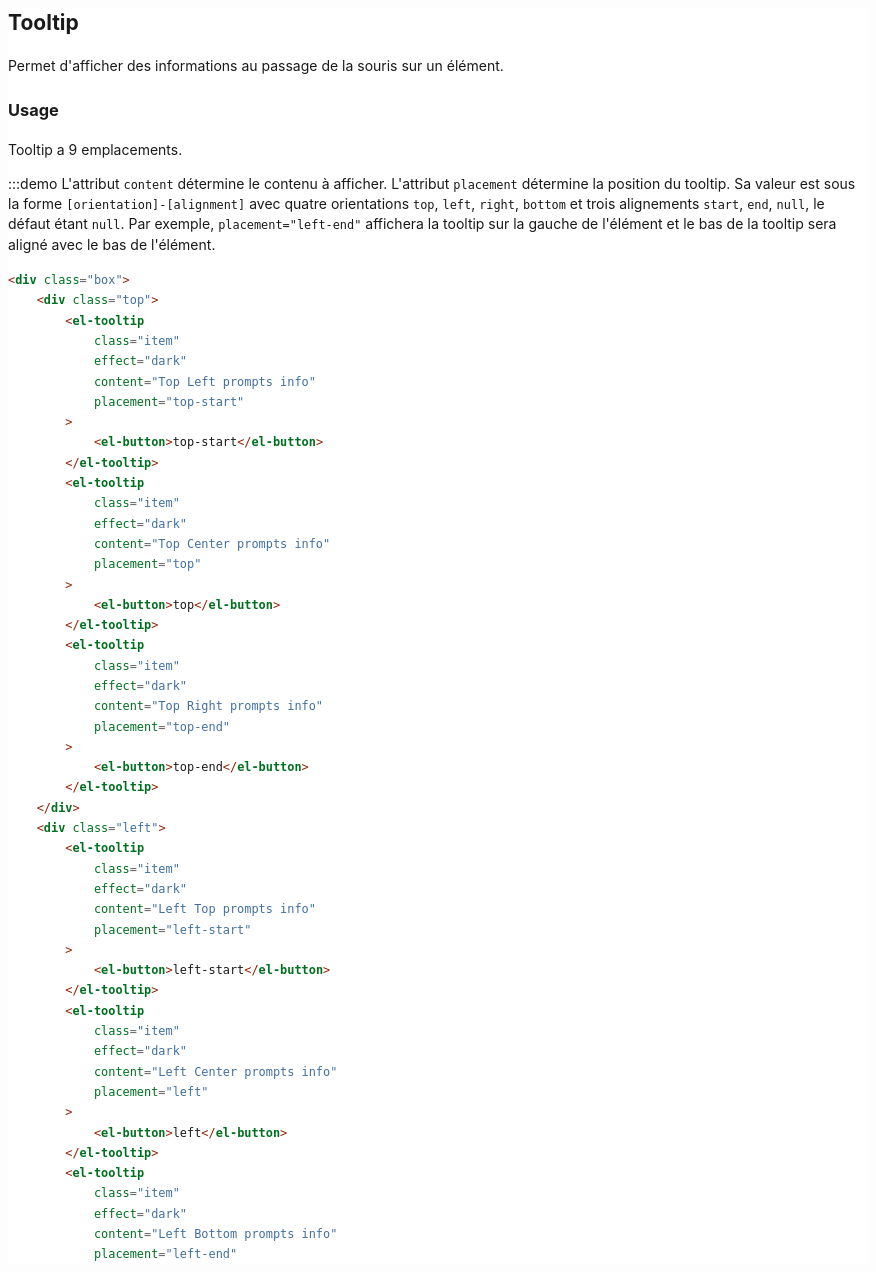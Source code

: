 ## Tooltip

Permet d'afficher des informations au passage de la souris sur un élément.

### Usage

Tooltip a 9 emplacements.

:::demo L'attribut `content` détermine le contenu à afficher. L'attribut `placement` détermine la position du tooltip. Sa valeur est sous la forme `[orientation]-[alignment]` avec quatre orientations `top`, `left`, `right`, `bottom` et trois alignements `start`, `end`, `null`, le défaut étant `null`. Par exemple, `placement="left-end"` affichera la tooltip sur la gauche de l'élément et le bas de la tooltip sera aligné avec le bas de l'élément.

```html
<div class="box">
	<div class="top">
		<el-tooltip
			class="item"
			effect="dark"
			content="Top Left prompts info"
			placement="top-start"
		>
			<el-button>top-start</el-button>
		</el-tooltip>
		<el-tooltip
			class="item"
			effect="dark"
			content="Top Center prompts info"
			placement="top"
		>
			<el-button>top</el-button>
		</el-tooltip>
		<el-tooltip
			class="item"
			effect="dark"
			content="Top Right prompts info"
			placement="top-end"
		>
			<el-button>top-end</el-button>
		</el-tooltip>
	</div>
	<div class="left">
		<el-tooltip
			class="item"
			effect="dark"
			content="Left Top prompts info"
			placement="left-start"
		>
			<el-button>left-start</el-button>
		</el-tooltip>
		<el-tooltip
			class="item"
			effect="dark"
			content="Left Center prompts info"
			placement="left"
		>
			<el-button>left</el-button>
		</el-tooltip>
		<el-tooltip
			class="item"
			effect="dark"
			content="Left Bottom prompts info"
			placement="left-end"
```
